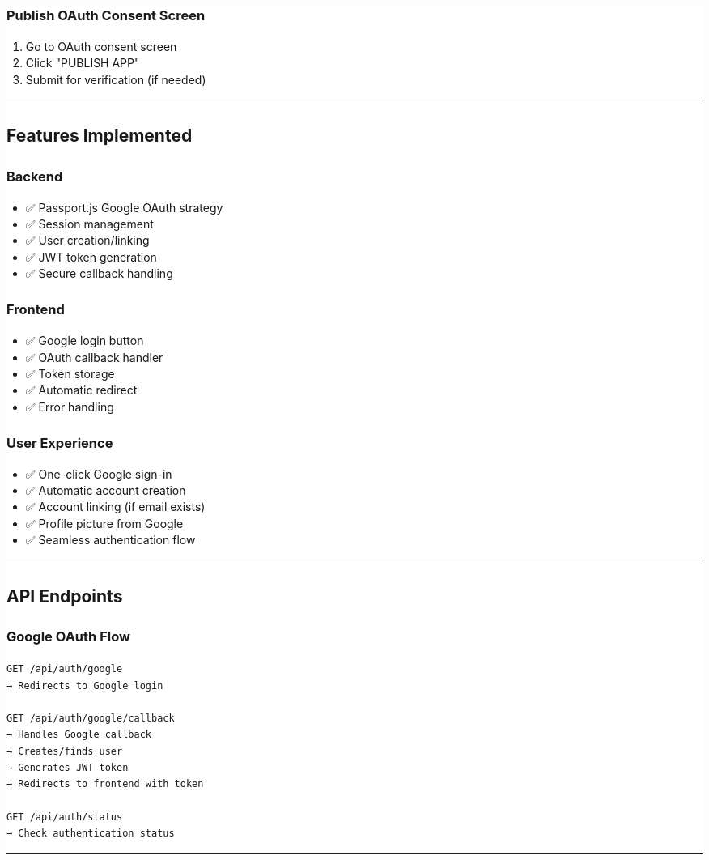 ### Publish OAuth Consent Screen
1. Go to OAuth consent screen
2. Click "PUBLISH APP"
3. Submit for verification (if needed)

---

## Features Implemented

### Backend
- ✅ Passport.js Google OAuth strategy
- ✅ Session management
- ✅ User creation/linking
- ✅ JWT token generation
- ✅ Secure callback handling

### Frontend
- ✅ Google login button
- ✅ OAuth callback handler
- ✅ Token storage
- ✅ Automatic redirect
- ✅ Error handling

### User Experience
- ✅ One-click Google sign-in
- ✅ Automatic account creation
- ✅ Account linking (if email exists)
- ✅ Profile picture from Google
- ✅ Seamless authentication flow

---

## API Endpoints

### Google OAuth Flow
```
GET /api/auth/google
→ Redirects to Google login

GET /api/auth/google/callback
→ Handles Google callback
→ Creates/finds user
→ Generates JWT token
→ Redirects to frontend with token

GET /api/auth/status
→ Check authentication status
```

---